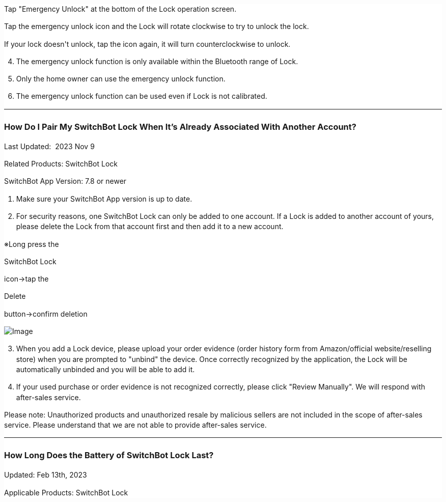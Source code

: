 Tap "Emergency Unlock" at the bottom of the Lock operation screen.

Tap the emergency unlock icon and the Lock will rotate clockwise to try to unlock the lock.

If your lock doesn't unlock, tap the icon again, it will turn counterclockwise to unlock.

4. The emergency unlock function is only available within the Bluetooth range of Lock.

5. Only the home owner can use the emergency unlock function.

6. The emergency unlock function can be used even if Lock is not calibrated.


---
### How Do I Pair My SwitchBot Lock When It’s Already Associated With Another Account?

Last Updated:  2023 Nov 9

Related Products: SwitchBot Lock

SwitchBot App Version: 7.8 or newer

1. Make sure your SwitchBot App version is up to date.

2. For security reasons, one SwitchBot Lock can only be added to one account. If a Lock is added to another account of yours, please delete the Lock from that account first and then add it to a new account.

※Long press the

SwitchBot Lock

icon→tap the

Delete

button→confirm deletion

![Image](https://support.switch-bot.com/hc/article_attachments/26002261464215)

3. When you add a Lock device, please upload your order evidence (order history form from Amazon/official website/reselling store) when you are prompted to "unbind" the device. Once correctly recognized by the application, the Lock will be automatically unbinded and you will be able to add it.

4. If your used purchase or order evidence is not recognized correctly, please click "Review Manually". We will respond with after-sales service.

Please note: Unauthorized products and unauthorized resale by malicious sellers are not included in the scope of after-sales service. Please understand that we are not able to provide after-sales service.



---
### How Long Does the Battery of SwitchBot Lock Last?

Updated: Feb 13th, 2023

Applicable Products: SwitchBot Lock
